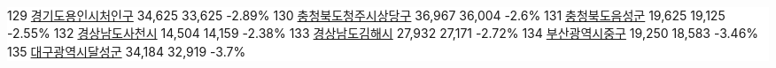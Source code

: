   <tr class="item">
    <td>129</td>
    <td><a href="/apt/경기도용인시처인구">경기도용인시처인구</a></td>
    <td>34,625</td>
    <td>33,625</td>
    <td>-2.89%</td>
  </tr>

  <tr class="item">
    <td>130</td>
    <td><a href="/apt/충청북도청주시상당구">충청북도청주시상당구</a></td>
    <td>36,967</td>
    <td>36,004</td>
    <td>-2.6%</td>
  </tr>

  <tr class="item">
    <td>131</td>
    <td><a href="/apt/충청북도음성군">충청북도음성군</a></td>
    <td>19,625</td>
    <td>19,125</td>
    <td>-2.55%</td>
  </tr>

  <tr class="item">
    <td>132</td>
    <td><a href="/apt/경상남도사천시">경상남도사천시</a></td>
    <td>14,504</td>
    <td>14,159</td>
    <td>-2.38%</td>
  </tr>

  <tr class="item">
    <td>133</td>
    <td><a href="/apt/경상남도김해시">경상남도김해시</a></td>
    <td>27,932</td>
    <td>27,171</td>
    <td>-2.72%</td>
  </tr>

  <tr class="item">
    <td>134</td>
    <td><a href="/apt/부산광역시중구">부산광역시중구</a></td>
    <td>19,250</td>
    <td>18,583</td>
    <td>-3.46%</td>
  </tr>

  <tr class="item">
    <td>135</td>
    <td><a href="/apt/대구광역시달성군">대구광역시달성군</a></td>
    <td>34,184</td>
    <td>32,919</td>
    <td>-3.7%</td>
  </tr>
